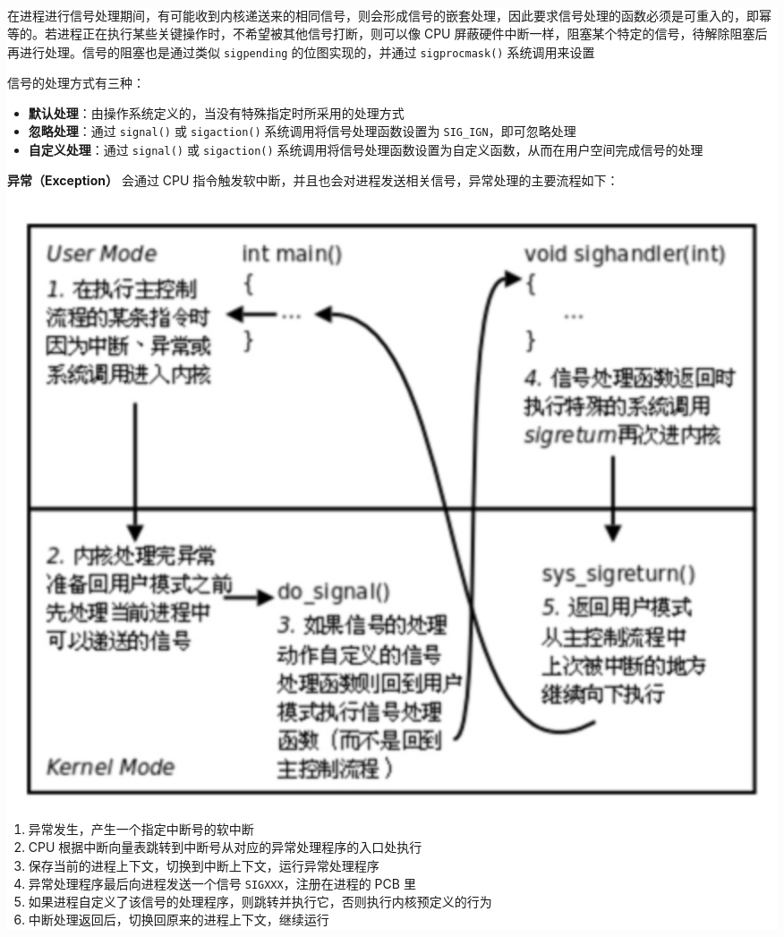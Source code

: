 在进程进行信号处理期间，有可能收到内核递送来的相同信号，则会形成信号的嵌套处理，因此要求信号处理的函数必须是可重入的，即幂等的。若进程正在执行某些关键操作时，不希望被其他信号打断，则可以像 CPU 屏蔽硬件中断一样，阻塞某个特定的信号，待解除阻塞后再进行处理。信号的阻塞也是通过类似 `sigpending` 的位图实现的，并通过 `sigprocmask()` 系统调用来设置

信号的处理方式有三种：
- **默认处理**：由操作系统定义的，当没有特殊指定时所采用的处理方式
- **忽略处理**：通过 `signal()` 或 `sigaction()` 系统调用将信号处理函数设置为 `SIG_IGN`，即可忽略处理
- **自定义处理**：通过 `signal()` 或 `sigaction()` 系统调用将信号处理函数设置为自定义函数，从而在用户空间完成信号的处理

**异常（Exception）** 会通过 CPU 指令触发软中断，并且也会对进程发送相关信号，异常处理的主要流程如下：

![-w433](media/1/16358668605869.jpg)

1. 异常发生，产生一个指定中断号的软中断
2. CPU 根据中断向量表跳转到中断号从对应的异常处理程序的入口处执行
3. 保存当前的进程上下文，切换到中断上下文，运行异常处理程序
4. 异常处理程序最后向进程发送一个信号 `SIGXXX`，注册在进程的 PCB 里
5. 如果进程自定义了该信号的处理程序，则跳转并执行它，否则执行内核预定义的行为
6. 中断处理返回后，切换回原来的进程上下文，继续运行
